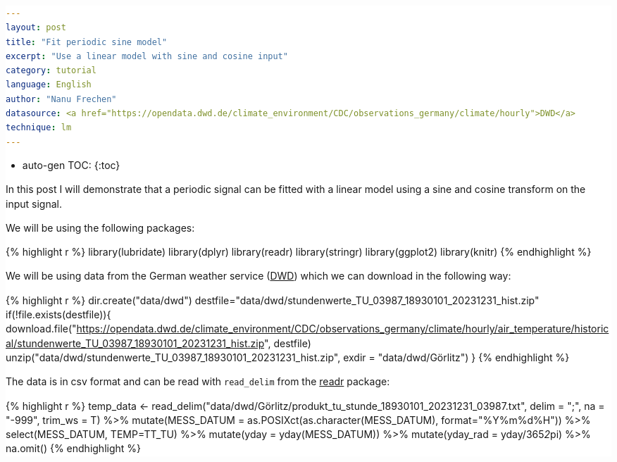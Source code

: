 ```yaml
---
layout: post
title: "Fit periodic sine model"
excerpt: "Use a linear model with sine and cosine input"
category: tutorial
language: English
author: "Nanu Frechen"
datasource: <a href="https://opendata.dwd.de/climate_environment/CDC/observations_germany/climate/hourly">DWD</a>
technique: lm
---
```


* auto-gen TOC:
{:toc}


In this post I will demonstrate that a periodic signal can be fitted with a linear model using a sine and cosine transform on the input signal. 

We will be using the following packages:


{% highlight r %}
library(lubridate)
library(dplyr)
library(readr)
library(stringr)
library(ggplot2)
library(knitr)
{% endhighlight %}



We will be using data from the German weather service ([DWD](https://opendata.dwd.de/climate_environment/CDC/observations_germany/climate/)) which we can download in the following way:


{% highlight r %}
dir.create("data/dwd")
destfile="data/dwd/stundenwerte_TU_03987_18930101_20231231_hist.zip"
if(!file.exists(destfile)){
  download.file("https://opendata.dwd.de/climate_environment/CDC/observations_germany/climate/hourly/air_temperature/historical/stundenwerte_TU_03987_18930101_20231231_hist.zip", destfile)
  unzip("data/dwd/stundenwerte_TU_03987_18930101_20231231_hist.zip", exdir = "data/dwd/Görlitz")
}
{% endhighlight %}

The data is in csv format and can be read with `read_delim` from the [readr](https://readr.tidyverse.org/) package:


{% highlight r %}
temp_data <- read_delim("data/dwd/Görlitz/produkt_tu_stunde_18930101_20231231_03987.txt", delim = ";", na = "-999", trim_ws = T) %>%
  mutate(MESS_DATUM = as.POSIXct(as.character(MESS_DATUM), format="%Y%m%d%H")) %>%
  select(MESS_DATUM, TEMP=TT_TU) %>%
  mutate(yday = yday(MESS_DATUM)) %>%
  mutate(yday_rad = yday/365*2*pi) %>%
  na.omit()
{% endhighlight %}
